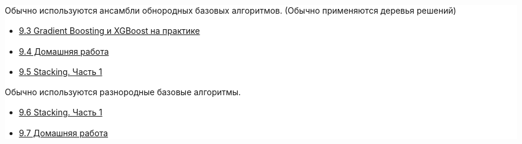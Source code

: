 Обычно используются ансамбли обнородных базовых алгоритмов. (Обычно применяются деревья решений)

- [9.3 Gradient Boosting и XGBoost на практике](https://colab.research.google.com/drive/1yXuoH8IlGVS27iQXkl1wtWnTdhTAy25O)

- [9.4 Домашняя работа](https://colab.research.google.com/drive/1JQ_yYg0Vro_OfjV5vcvMaXNQQejfZhah)

- [9.5 Stacking. Часть 1](https://colab.research.google.com/drive/1luhLkFiI5-aNI6H6k_LtZEWmio9be38L)

Обычно используются разнородные базовые алгоритмы.

- [9.6 Stacking. Часть 1](https://colab.research.google.com/drive/1yH2iIh87jp1KRH97YOCy_LEh8sVpjHhu)

- [9.7 Домашняя работа](https://colab.research.google.com/drive/1i2lZ6UoYy_2CUwf227qB94RZR-yYyfWH)
